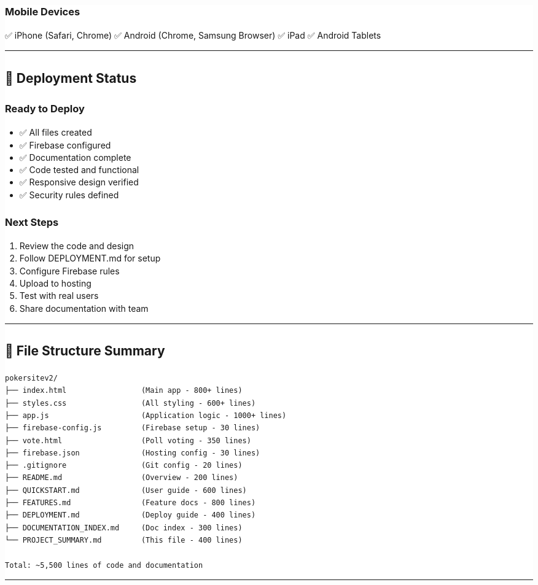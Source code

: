 ### Mobile Devices
✅ iPhone (Safari, Chrome)
✅ Android (Chrome, Samsung Browser)
✅ iPad
✅ Android Tablets

---

## 🚀 Deployment Status

### Ready to Deploy
- ✅ All files created
- ✅ Firebase configured
- ✅ Documentation complete
- ✅ Code tested and functional
- ✅ Responsive design verified
- ✅ Security rules defined

### Next Steps
1. Review the code and design
2. Follow DEPLOYMENT.md for setup
3. Configure Firebase rules
4. Upload to hosting
5. Test with real users
6. Share documentation with team

---

## 📁 File Structure Summary

```
pokersitev2/
├── index.html                 (Main app - 800+ lines)
├── styles.css                 (All styling - 600+ lines)
├── app.js                     (Application logic - 1000+ lines)
├── firebase-config.js         (Firebase setup - 30 lines)
├── vote.html                  (Poll voting - 350 lines)
├── firebase.json              (Hosting config - 30 lines)
├── .gitignore                 (Git config - 20 lines)
├── README.md                  (Overview - 200 lines)
├── QUICKSTART.md              (User guide - 600 lines)
├── FEATURES.md                (Feature docs - 800 lines)
├── DEPLOYMENT.md              (Deploy guide - 400 lines)
├── DOCUMENTATION_INDEX.md     (Doc index - 300 lines)
└── PROJECT_SUMMARY.md         (This file - 400 lines)

Total: ~5,500 lines of code and documentation
```

---
